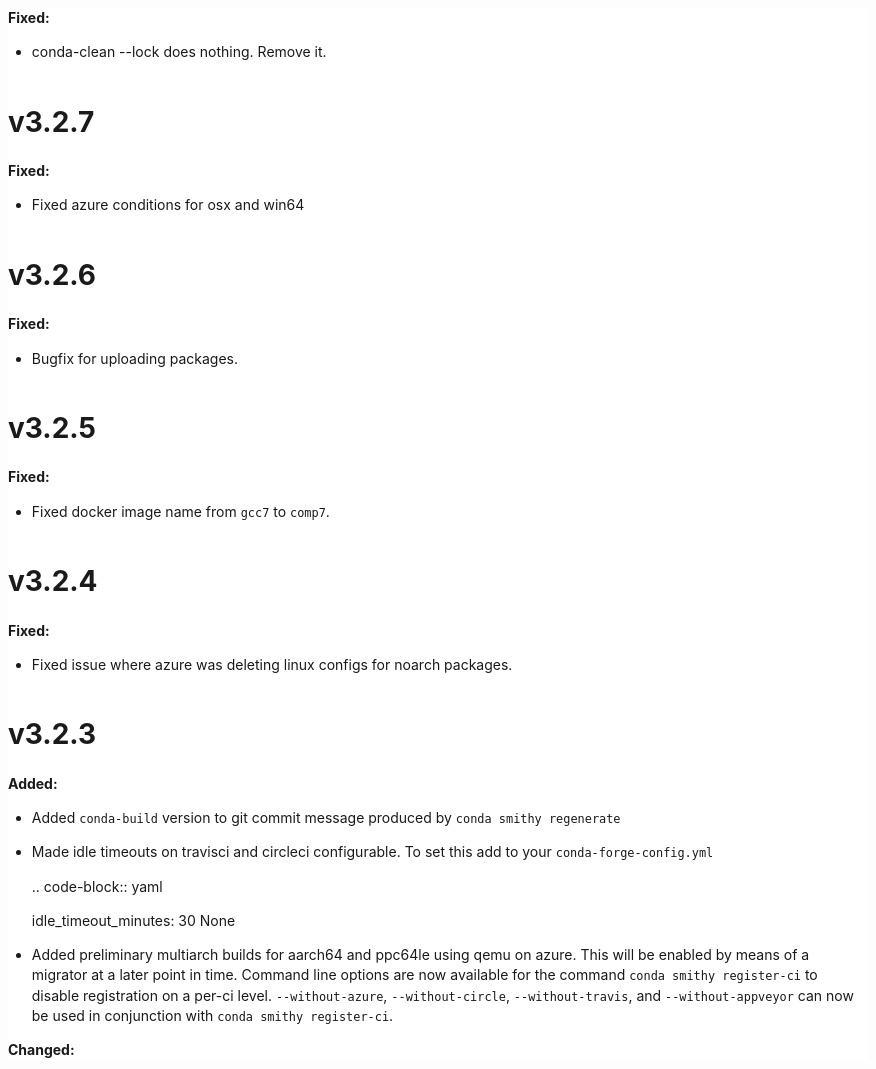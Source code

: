 **Fixed:**

* conda-clean --lock does nothing.  Remove it.



v3.2.7
====================

**Fixed:**

* Fixed azure conditions for osx and win64



v3.2.6
====================

**Fixed:**

* Bugfix for uploading packages.



v3.2.5
====================

**Fixed:**

* Fixed docker image name from ``gcc7`` to ``comp7``.



v3.2.4
====================

**Fixed:**

* Fixed issue where azure was deleting linux configs for noarch packages.



v3.2.3
====================

**Added:**

* Added `conda-build` version to git commit message produced by `conda smithy regenerate`
* Made idle timeouts on travisci and circleci configurable.  To set this add to your `conda-forge-config.yml`

    .. code-block:: yaml

    idle_timeout_minutes: 30
None

* Added preliminary multiarch builds for aarch64 and ppc64le using qemu on azure.  This will be enabled by
means of a migrator at a later point in time.
Command line options are now available for the command `conda smithy register-ci`
to disable registration on a per-ci level. `--without-azure`, `--without-circle`,
`--without-travis`, and `--without-appveyor` can now be used in conjunction with
`conda smithy register-ci`.

**Changed:**
